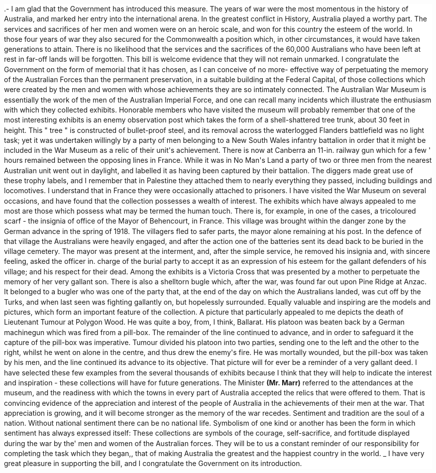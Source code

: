 .- I am glad that the Government has introduced this measure. The years of war were the most momentous in the history of Australia, and marked her entry into the international arena. In the greatest conflict in History, Australia played a worthy part. The services and sacrifices of her men and women were on an heroic scale, and won for this country the esteem of the world. In those four years of war they also secured for the Commonwealth a position which, in other circumstances, it would have taken generations to attain. There is no likelihood that the services and the sacrifices of the 60,000 Australians who have been left at rest in far-off lands will be forgotten. This bill is welcome evidence that they will not remain unmarked. I congratulate the Government on the form of memorial that it has chosen, as I can conceive of no more- effective way of perpetuating the memory of the Australian Forces than the permanent preservation, in a suitable building at the Federal Capital, of those collections which were created by the men and women with whose achievements they are so intimately connected. The Australian War Museum is essentially the work of the men of the Australian Imperial Force, and one can recall many incidents which illustrate the enthusiasm with which they collected exhibits. Honorable members who have visited the museum will probably remember that one of the most interesting exhibits is an enemy observation post which takes the form of a shell-shattered tree trunk, about 30 feet in height. This " tree " is constructed of bullet-proof steel, and its removal across the waterlogged Flanders battlefield was no light task; yet it was undertaken willingly by a party of men belonging to a New South Wales infantry battalion in order that it might be included in the War Museum as a relic of their unit's achievement. There is now at Canberra an 11-in. railway gun which for a few ' hours remained between the opposing lines in France. While it was in No Man's Land a party of two or three men from the nearest Australian unit went out in daylight, and labelled it as having been captured by their battalion. The diggers made great use of these trophy labels, and I remember that in Palestine they attached them to nearly everything they passed, including buildings and locomotives. I understand that in France they were occasionally attached to prisoners. I have visited the War Museum on several occasions, and have found that the collection possesses a wealth of interest. The exhibits which have always appealed to me most are those which possess what may be termed the human touch. There is, for example, in one of the cases, a tricoloured scarf - the insignia of office of the Mayor of Behencourt, in France. This village was brought within the danger zone by the German advance in the spring of 1918. The villagers fled to safer parts, the mayor alone remaining at his post. In the defence of that village the Australians were heavily engaged, and after the action one of the batteries sent its dead back to be buried in the village cemetery. The mayor was present at the interment, and, after the simple service, he removed his insignia and, with sincere feeling, asked the officer in. charge of the burial party to accept it as an expression of his esteem for the gallant defenders of his village; and his respect for their dead. Among the exhibits is a Victoria Cross that was presented by a mother to perpetuate the memory of her very gallant son. There is also a shelltorn bugle which, after the war, was found far out upon Pine Ridge at Anzac. It belonged to a bugler who was one of the party that, at the end of the day on which the Australians landed, was cut off by the Turks, and when last seen was fighting gallantly on, but hopelessly surrounded. Equally valuable and inspiring are the models and pictures, which form an important feature of the collection. A picture that particularly appealed to me depicts the death of Lieutenant Tumour at Polygon Wood. He was quite a boy, from, I think, Ballarat.  His  platoon was beaten back by a German machinegun which was fired from a pill-box. The remainder of the line continued to advance, and in order to safeguard it the capture of the pill-box was imperative. Tumour divided his platoon into two parties, sending one to the left and the other to the right, whilst he went on alone in the centre, and thus drew the enemy's fire. He was mortally wounded, but the pill-box was taken by his men, and the line continued its advance to its objective. That picture will for ever be a reminder of a very gallant deed. I have selected these few examples from the several thousands of exhibits because I think that they will help to indicate the interest and inspiration - these collections will have for future generations. The Minister  **(Mr. Marr)**  referred to the attendances at the museum, and the readiness with which the towns in every part of Australia accepted the relics that were offered to them. That is convincing evidence of the appreciation and interest of the people of Australia in the achievements of their men at the war. That appreciation is growing, and it will become stronger as the memory of the war recedes. Sentiment and tradition are the soul of a nation. Without national sentiment there can be no national life. Symbolism of one kind or another has been the form in which sentiment has always expressed itself: These collections are symbols of the courage, self-sacrifice, and fortitude displayed during the war by the' men and women of the Australian forces. They will be to us a constant reminder of our responsibility for completing the task which they began,, that of making Australia the greatest and the happiest country in the world. _ I have very great pleasure in supporting the bill, and I congratulate the Government on its introduction. 
